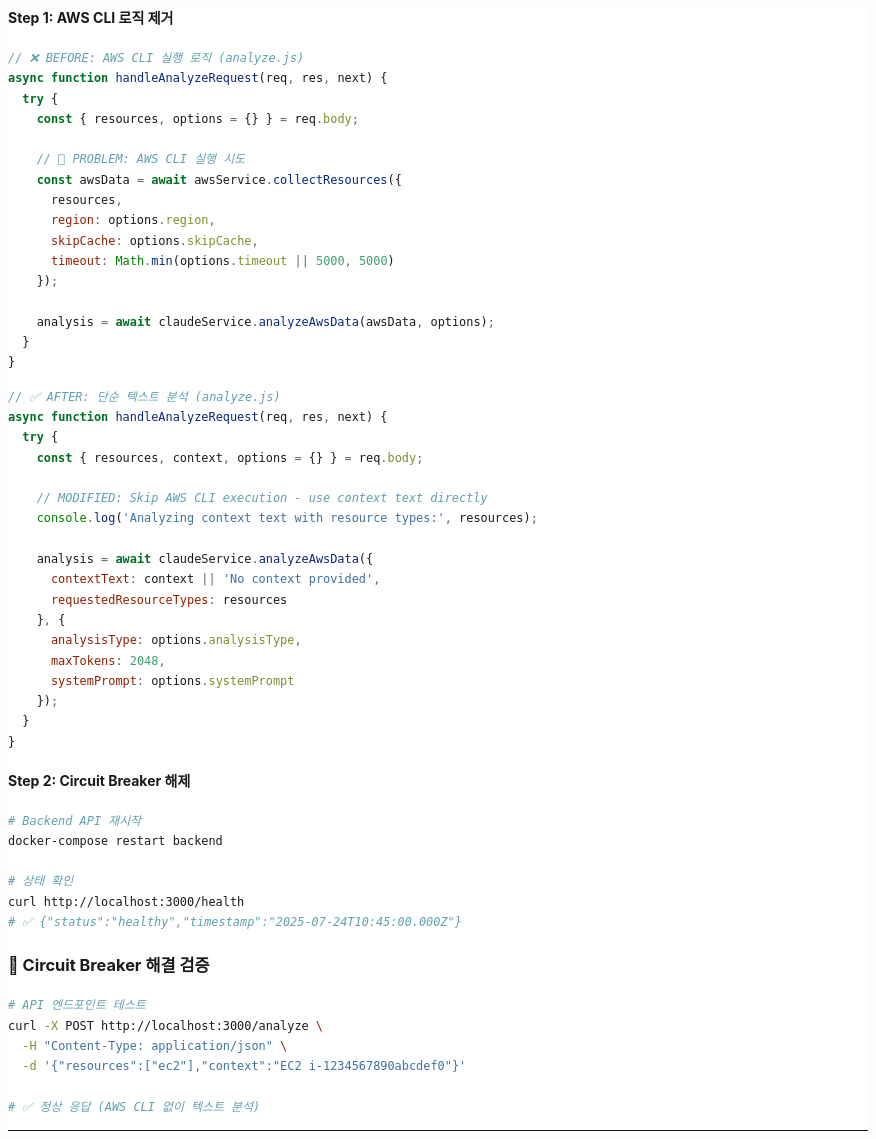#### Step 1: AWS CLI 로직 제거
```javascript
// ❌ BEFORE: AWS CLI 실행 로직 (analyze.js)
async function handleAnalyzeRequest(req, res, next) {
  try {
    const { resources, options = {} } = req.body;
    
    // 🚨 PROBLEM: AWS CLI 실행 시도
    const awsData = await awsService.collectResources({
      resources,
      region: options.region,
      skipCache: options.skipCache,
      timeout: Math.min(options.timeout || 5000, 5000)
    });
    
    analysis = await claudeService.analyzeAwsData(awsData, options);
  }
}
```

```javascript
// ✅ AFTER: 단순 텍스트 분석 (analyze.js)
async function handleAnalyzeRequest(req, res, next) {
  try {
    const { resources, context, options = {} } = req.body;
    
    // MODIFIED: Skip AWS CLI execution - use context text directly
    console.log('Analyzing context text with resource types:', resources);
    
    analysis = await claudeService.analyzeAwsData({
      contextText: context || 'No context provided',
      requestedResourceTypes: resources
    }, {
      analysisType: options.analysisType,
      maxTokens: 2048,
      systemPrompt: options.systemPrompt
    });
  }
}
```

#### Step 2: Circuit Breaker 해제
```bash
# Backend API 재시작
docker-compose restart backend

# 상태 확인
curl http://localhost:3000/health
# ✅ {"status":"healthy","timestamp":"2025-07-24T10:45:00.000Z"}
```

### 🧪 Circuit Breaker 해결 검증
```bash
# API 엔드포인트 테스트
curl -X POST http://localhost:3000/analyze \
  -H "Content-Type: application/json" \
  -d '{"resources":["ec2"],"context":"EC2 i-1234567890abcdef0"}'

# ✅ 정상 응답 (AWS CLI 없이 텍스트 분석)
```

---